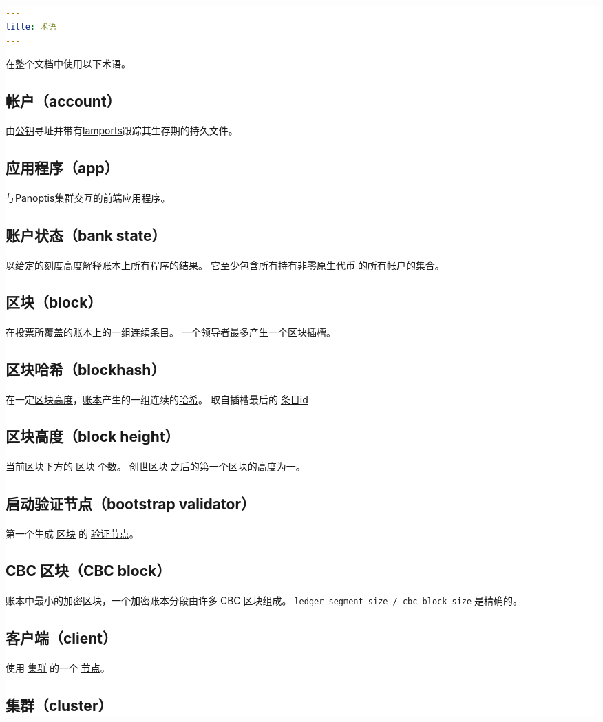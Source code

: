 ```yaml
---
title: 术语
---
```


在整个文档中使用以下术语。

## 帐户（account）

由[公钥](terminology.md#public-key)寻址并带有[lamports](terminology.md#lamport)跟踪其生存期的持久文件。

## 应用程序（app）

与Panoptis集群交互的前端应用程序。

## 账户状态（bank state）

以给定的[刻度高度](terminology.md#tick-height)解释账本上所有程序的结果。 它至少包含所有持有非零[原生代币](terminology.md#native-tokens) 的所有[帐户](terminology.md#account)的集合。

## 区块（block）

在[投票](terminology.md#ledger-vote)所覆盖的账本上的一组连续[条目](terminology.md#entry)。 一个[领导者](terminology.md#leader)最多产生一个区块[插槽](terminology.md#slot)。

## 区块哈希（blockhash）

在一定[区块高度](terminology.md#block-height)，[账本](terminology.md#ledger)产生的一组连续的[哈希](terminology.md#hash)。 取自插槽最后的 [条目id](terminology.md#entry-id)

## 区块高度（block height）

当前区块下方的 [区块](terminology.md#block) 个数。 [创世区块](terminology.md#genesis-block) 之后的第一个区块的高度为一。

## 启动验证节点（bootstrap validator）

第一个生成 [区块](terminology.md#block) 的 [验证节点](terminology.md#validator)。

## CBC 区块（CBC block）

账本中最小的加密区块，一个加密账本分段由许多 CBC 区块组成。 `ledger_segment_size / cbc_block_size` 是精确的。

## 客户端（client）

使用 [集群](terminology.md#cluster) 的一个 [节点](terminology.md#node)。

## 集群（cluster）
